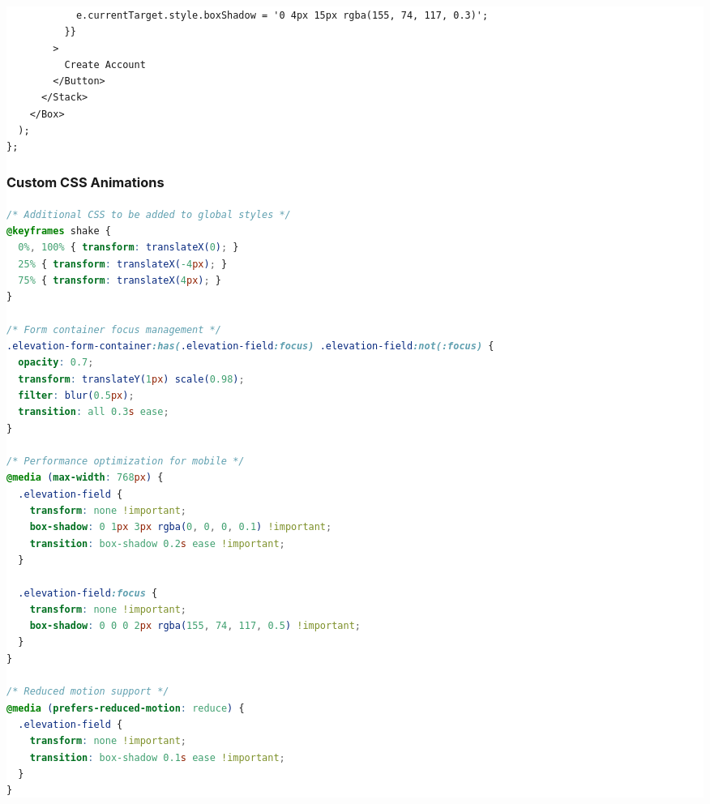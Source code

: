 ```tsx
            e.currentTarget.style.boxShadow = '0 4px 15px rgba(155, 74, 117, 0.3)';
          }}
        >
          Create Account
        </Button>
      </Stack>
    </Box>
  );
};
```

### Custom CSS Animations
```css
/* Additional CSS to be added to global styles */
@keyframes shake {
  0%, 100% { transform: translateX(0); }
  25% { transform: translateX(-4px); }
  75% { transform: translateX(4px); }
}

/* Form container focus management */
.elevation-form-container:has(.elevation-field:focus) .elevation-field:not(:focus) {
  opacity: 0.7;
  transform: translateY(1px) scale(0.98);
  filter: blur(0.5px);
  transition: all 0.3s ease;
}

/* Performance optimization for mobile */
@media (max-width: 768px) {
  .elevation-field {
    transform: none !important;
    box-shadow: 0 1px 3px rgba(0, 0, 0, 0.1) !important;
    transition: box-shadow 0.2s ease !important;
  }
  
  .elevation-field:focus {
    transform: none !important;
    box-shadow: 0 0 0 2px rgba(155, 74, 117, 0.5) !important;
  }
}

/* Reduced motion support */
@media (prefers-reduced-motion: reduce) {
  .elevation-field {
    transform: none !important;
    transition: box-shadow 0.1s ease !important;
  }
}
```
